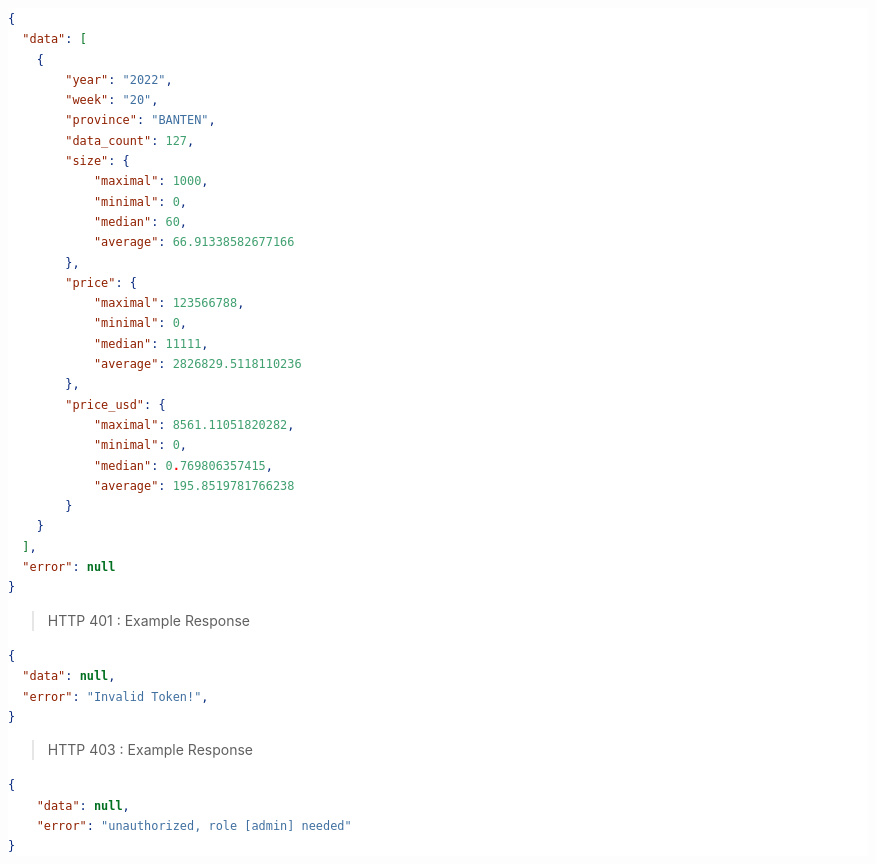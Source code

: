 ```json
{
  "data": [
    {
        "year": "2022",
        "week": "20",
        "province": "BANTEN",
        "data_count": 127,
        "size": {
            "maximal": 1000,
            "minimal": 0,
            "median": 60,
            "average": 66.91338582677166
        },
        "price": {
            "maximal": 123566788,
            "minimal": 0,
            "median": 11111,
            "average": 2826829.5118110236
        },
        "price_usd": {
            "maximal": 8561.11051820282,
            "minimal": 0,
            "median": 0.769806357415,
            "average": 195.8519781766238
        }
    }
  ],
  "error": null
}
```

> HTTP 401 : Example Response

```json
{
  "data": null,
  "error": "Invalid Token!",
}
```

> HTTP 403 : Example Response
```json
{
    "data": null,
    "error": "unauthorized, role [admin] needed"
}
```